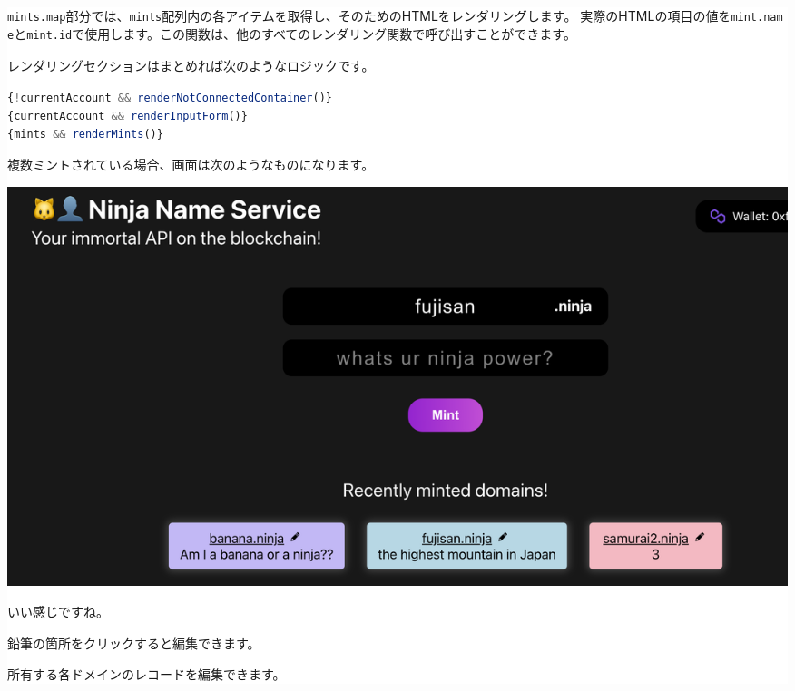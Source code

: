 
`mints.map`部分では、`mints`配列内の各アイテムを取得し、そのためのHTMLをレンダリングします。 実際のHTMLの項目の値を`mint.name`と`mint.id`で使用します。この関数は、他のすべてのレンダリング関数で呼び出すことができます。

レンダリングセクションはまとめれば次のようなロジックです。

```jsx
{!currentAccount && renderNotConnectedContainer()}
{currentAccount && renderInputForm()}
{mints && renderMints()}
```

複数ミントされている場合、画面は次のようなものになります。

![](/public/images/14-Polygon-ENS/section-4/4_1_4.png)

いい感じですね。

鉛筆の箇所をクリックすると編集できます。



所有する各ドメインのレコードを編集できます。
